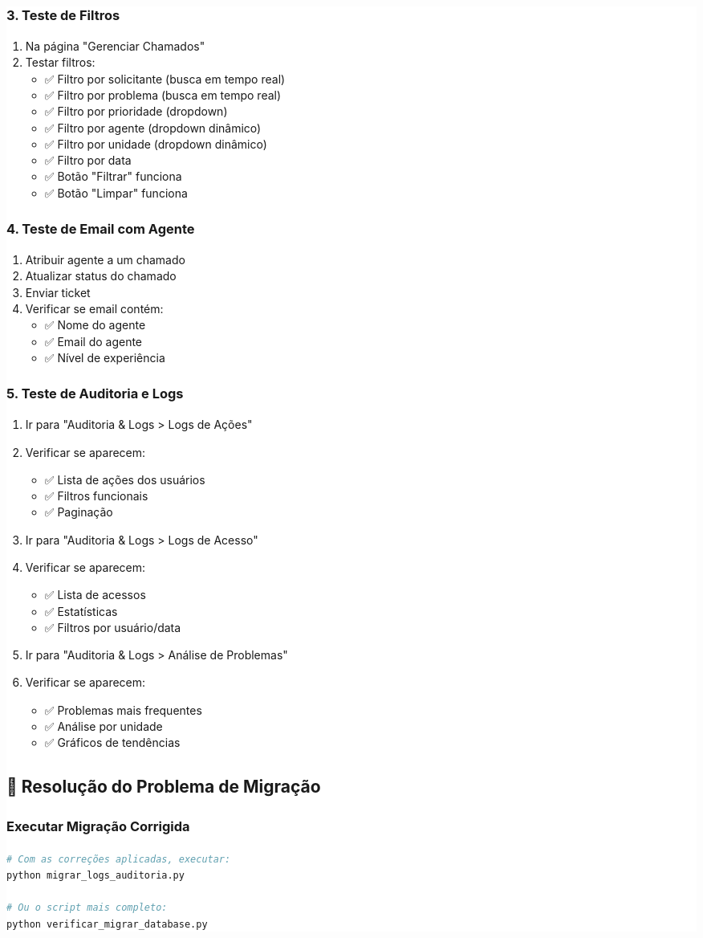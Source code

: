 ### 3. **Teste de Filtros**
1. Na página "Gerenciar Chamados"
2. Testar filtros:
   - ✅ Filtro por solicitante (busca em tempo real)
   - ✅ Filtro por problema (busca em tempo real)
   - ✅ Filtro por prioridade (dropdown)
   - ✅ Filtro por agente (dropdown dinâmico)
   - ✅ Filtro por unidade (dropdown dinâmico)
   - ✅ Filtro por data
   - ✅ Botão "Filtrar" funciona
   - ✅ Botão "Limpar" funciona

### 4. **Teste de Email com Agente**
1. Atribuir agente a um chamado
2. Atualizar status do chamado
3. Enviar ticket
4. Verificar se email contém:
   - ✅ Nome do agente
   - ✅ Email do agente
   - ✅ Nível de experiência

### 5. **Teste de Auditoria e Logs**
1. Ir para "Auditoria & Logs > Logs de Ações"
2. Verificar se aparecem:
   - ✅ Lista de ações dos usuários
   - ✅ Filtros funcionais
   - ✅ Paginação

3. Ir para "Auditoria & Logs > Logs de Acesso"
4. Verificar se aparecem:
   - ✅ Lista de acessos
   - ✅ Estatísticas
   - ✅ Filtros por usuário/data

5. Ir para "Auditoria & Logs > Análise de Problemas"
6. Verificar se aparecem:
   - ✅ Problemas mais frequentes
   - ✅ Análise por unidade
   - ✅ Gráficos de tendências

## 🚨 Resolução do Problema de Migração

### Executar Migração Corrigida
```bash
# Com as correções aplicadas, executar:
python migrar_logs_auditoria.py

# Ou o script mais completo:
python verificar_migrar_database.py
```
